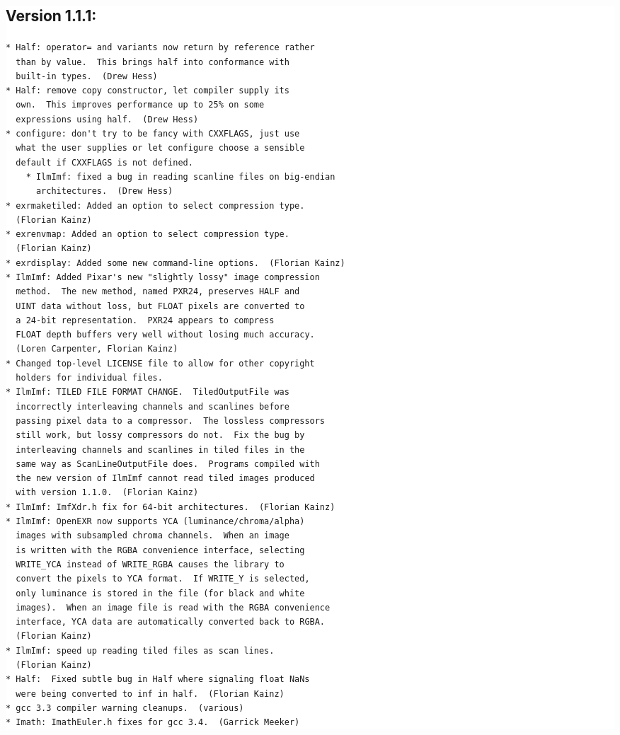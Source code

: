 ## Version 1.1.1:

	* Half: operator= and variants now return by reference rather
	  than by value.  This brings half into conformance with
	  built-in types.  (Drew Hess)
	* Half: remove copy constructor, let compiler supply its
	  own.  This improves performance up to 25% on some
	  expressions using half.  (Drew Hess)
	* configure: don't try to be fancy with CXXFLAGS, just use
	  what the user supplies or let configure choose a sensible
	  default if CXXFLAGS is not defined.
        * IlmImf: fixed a bug in reading scanline files on big-endian
          architectures.  (Drew Hess)
	* exrmaketiled: Added an option to select compression type.
	  (Florian Kainz)
	* exrenvmap: Added an option to select compression type.
	  (Florian Kainz)
	* exrdisplay: Added some new command-line options.  (Florian Kainz)
	* IlmImf: Added Pixar's new "slightly lossy" image compression
	  method.  The new method, named PXR24, preserves HALF and
	  UINT data without loss, but FLOAT pixels are converted to
	  a 24-bit representation.  PXR24 appears to compress
	  FLOAT depth buffers very well without losing much accuracy.
	  (Loren Carpenter, Florian Kainz)
	* Changed top-level LICENSE file to allow for other copyright
	  holders for individual files.
	* IlmImf: TILED FILE FORMAT CHANGE.  TiledOutputFile was
	  incorrectly interleaving channels and scanlines before
	  passing pixel data to a compressor.  The lossless compressors
	  still work, but lossy compressors do not.  Fix the bug by
	  interleaving channels and scanlines in tiled files in the
	  same way as ScanLineOutputFile does.  Programs compiled with
	  the new version of IlmImf cannot read tiled images produced
	  with version 1.1.0.  (Florian Kainz)
	* IlmImf: ImfXdr.h fix for 64-bit architectures.  (Florian Kainz)
	* IlmImf: OpenEXR now supports YCA (luminance/chroma/alpha)
	  images with subsampled chroma channels.  When an image
	  is written with the RGBA convenience interface, selecting
	  WRITE_YCA instead of WRITE_RGBA causes the library to
	  convert the pixels to YCA format.  If WRITE_Y is selected,
	  only luminance is stored in the file (for black and white
	  images).  When an image file is read with the RGBA convenience
	  interface, YCA data are automatically converted back to RGBA.
	  (Florian Kainz)
	* IlmImf: speed up reading tiled files as scan lines.
	  (Florian Kainz)
	* Half:  Fixed subtle bug in Half where signaling float NaNs
	  were being converted to inf in half.  (Florian Kainz)
	* gcc 3.3 compiler warning cleanups.  (various)
	* Imath: ImathEuler.h fixes for gcc 3.4.  (Garrick Meeker)
	
